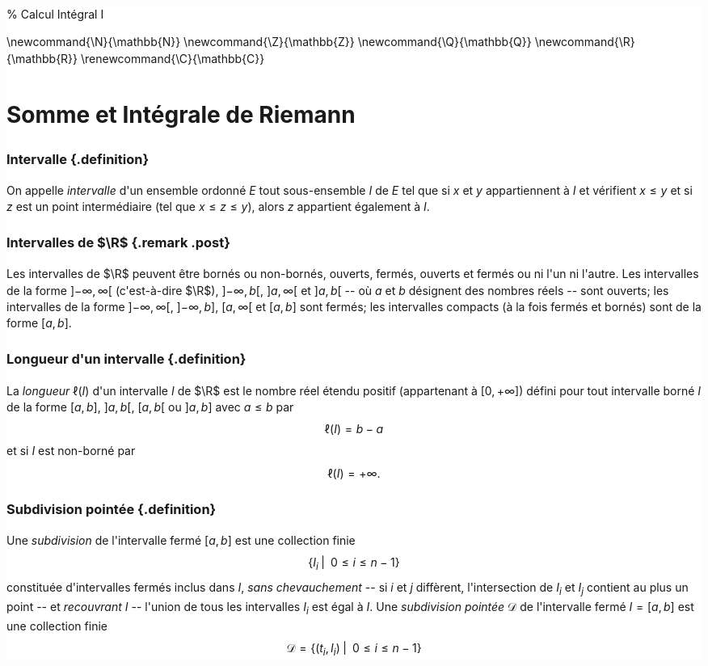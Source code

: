 % Calcul Intégral I


\newcommand{\N}{\mathbb{N}}
\newcommand{\Z}{\mathbb{Z}}
\newcommand{\Q}{\mathbb{Q}}
\newcommand{\R}{\mathbb{R}}
\renewcommand{\C}{\mathbb{C}}

Somme et Intégrale de Riemann
================================================================================

### Intervalle {.definition}
On appelle *intervalle* d'un ensemble ordonné $E$ tout sous-ensemble $I$ de $E$ 
tel que si $x$ et $y$ appartiennent à $I$ et vérifient $x \leq y$
et si $z$ est un point intermédiaire (tel que $x \leq z \leq y$),
alors $z$ appartient également à $I$.

### Intervalles de $\R$ {.remark .post}
Les intervalles de $\R$ peuvent être bornés ou non-bornés,
ouverts, fermés, ouverts et fermés ou ni l'un ni l'autre.
Les intervalles de la forme $\left]-\infty, \infty\right[$ 
(c'est-à-dire $\R$),
$\left]-\infty, b\right[$, $\left]a,\infty\right[$ 
et $\left]a,b\right[$ 
-- où $a$ et $b$ désignent des nombres réels -- 
sont ouverts;
les intervalles de la forme $\left]-\infty, \infty\right[$,
$\left]-\infty, b\right]$, $\left[a,\infty\right[$ 
et $\left[a,b \right]$ sont fermés;
les intervalles compacts (à la fois fermés et bornés) sont de la forme $[a, b]$.

### Longueur d'un intervalle {.definition}
La *longueur* $\ell(I)$ d'un intervalle $I$ 
de $\R$ est le nombre réel étendu positif (appartenant à $[0, +\infty]$)
défini pour tout intervalle borné
$I$ de la forme
$\left[a, b\right]$, $\left]a, b\right[$, $\left[a, b\right[$ ou 
$\left]a, b\right]$ avec $a\leq b$ par
$$
\ell(I) = b - a
$$
et si $I$ est non-borné par
$$
\ell(I) = +\infty.
$$


### Subdivision pointée {.definition}
Une *subdivision* de l'intervalle fermé $[a,b]$
est une collection finie
$$
\{I_i \; | \; \; 0 \leq i \leq n-1 \}
$$
constituée d'intervalles fermés inclus dans $I$, *sans chevauchement*
-- si $i$ et $j$ diffèrent, l'intersection de $I_i$ et $I_j$ contient au 
plus un point -- 
et *recouvrant $I$* 
-- l'union de tous les intervalles $I_i$ est égal à $I$. 
Une *subdivision pointée* $\mathcal{D}$ de l'intervalle fermé $I = [a, b]$ 
est une collection finie 
$$
\mathcal{D} = \{(t_i, I_i) \; | \; \; 0 \leq i \leq n-1\}
$$

[^me]: plus exactement de mesure *extérieure* de longueur nulle.
[^W]: La notation $W$ est classique pour désigner [la fonction de Lambert](https://fr.wikipedia.org/wiki/Fonction_W_de_Lambert).
[^wtc]: La division de $\varepsilon$ par deux dans l'inégalité correspond
[^why-open]: On peut trouver un recouvrement de $A$ par des
[^6s]: c'est l'effet "Shyamalan" ou "6ème sens": 
[^wp]: Dans le cas contraire, on pourrait par exemple représenter $x=1/2$ comme
[^es]: mais pas nécessairement plus simple ...
[^inb]: 3 cas peuvent se présenter: $I = \left]-\infty, +\infty\right[ =\R$,